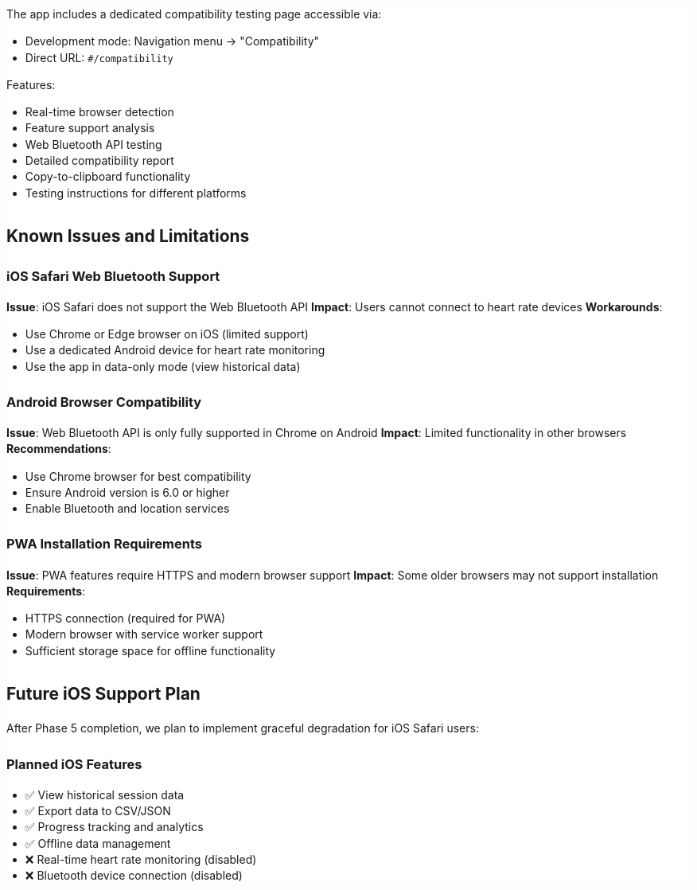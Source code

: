 The app includes a dedicated compatibility testing page accessible via:
- Development mode: Navigation menu → "Compatibility"
- Direct URL: `#/compatibility`

Features:
- Real-time browser detection
- Feature support analysis
- Web Bluetooth API testing
- Detailed compatibility report
- Copy-to-clipboard functionality
- Testing instructions for different platforms

## Known Issues and Limitations

### iOS Safari Web Bluetooth Support
**Issue**: iOS Safari does not support the Web Bluetooth API
**Impact**: Users cannot connect to heart rate devices
**Workarounds**:
- Use Chrome or Edge browser on iOS (limited support)
- Use a dedicated Android device for heart rate monitoring
- Use the app in data-only mode (view historical data)

### Android Browser Compatibility
**Issue**: Web Bluetooth API is only fully supported in Chrome on Android
**Impact**: Limited functionality in other browsers
**Recommendations**:
- Use Chrome browser for best compatibility
- Ensure Android version is 6.0 or higher
- Enable Bluetooth and location services

### PWA Installation Requirements
**Issue**: PWA features require HTTPS and modern browser support
**Impact**: Some older browsers may not support installation
**Requirements**:
- HTTPS connection (required for PWA)
- Modern browser with service worker support
- Sufficient storage space for offline functionality

## Future iOS Support Plan

After Phase 5 completion, we plan to implement graceful degradation for iOS Safari users:

### Planned iOS Features
- ✅ View historical session data
- ✅ Export data to CSV/JSON
- ✅ Progress tracking and analytics
- ✅ Offline data management
- ❌ Real-time heart rate monitoring (disabled)
- ❌ Bluetooth device connection (disabled)
